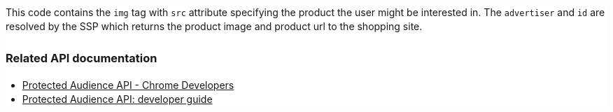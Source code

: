 This code contains the `img` tag with `src` attribute specifying the product the user might be interested in. The `advertiser` and `id` are resolved
by the SSP which returns the product image and product url to the shopping site.

### Related API documentation

- [Protected Audience API - Chrome Developers](https://developer.chrome.com/docs/privacy-sandbox/fledge/)
- [Protected Audience API: developer guide](https://developer.chrome.com/docs/privacy-sandbox/fledge-api/)

</TabItem>
</Tabs>
